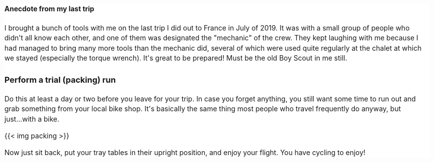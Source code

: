 #### Anecdote from my last trip
I brought a bunch of tools with me on the last trip I did out to France in July of 2019. It was with a small group of people who didn't all know each other, and one of them was designated the "mechanic" of the crew. They kept laughing with me because I had managed to bring many more tools than the mechanic did, several of which were used quite regularly at the chalet at which we stayed (especially the torque wrench). It's great to be prepared! Must be the old Boy Scout in me still.

### Perform a trial (packing) run
Do this at least a day or two before you leave for your trip. In case you forget anything, you still want some time to run out and grab something from your local bike shop. It's basically the same thing most people who travel frequently do anyway, but just...with a bike.

{{< img packing >}}

Now just sit back, put your tray tables in their upright position, and enjoy your flight. You have cycling to enjoy!